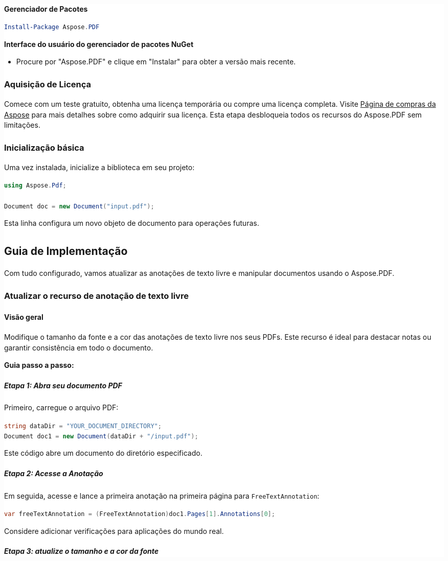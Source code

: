**Gerenciador de Pacotes**
```powershell
Install-Package Aspose.PDF
```

**Interface do usuário do gerenciador de pacotes NuGet**
- Procure por "Aspose.PDF" e clique em "Instalar" para obter a versão mais recente.

### Aquisição de Licença

Comece com um teste gratuito, obtenha uma licença temporária ou compre uma licença completa. Visite [Página de compras da Aspose](https://purchase.aspose.com/buy) para mais detalhes sobre como adquirir sua licença. Esta etapa desbloqueia todos os recursos do Aspose.PDF sem limitações.

### Inicialização básica

Uma vez instalada, inicialize a biblioteca em seu projeto:
```csharp
using Aspose.Pdf;

Document doc = new Document("input.pdf");
```
Esta linha configura um novo objeto de documento para operações futuras.

## Guia de Implementação

Com tudo configurado, vamos atualizar as anotações de texto livre e manipular documentos usando o Aspose.PDF.

### Atualizar o recurso de anotação de texto livre

#### Visão geral

Modifique o tamanho da fonte e a cor das anotações de texto livre nos seus PDFs. Este recurso é ideal para destacar notas ou garantir consistência em todo o documento.

**Guia passo a passo:**

##### Etapa 1: Abra seu documento PDF

Primeiro, carregue o arquivo PDF:
```csharp
string dataDir = "YOUR_DOCUMENT_DIRECTORY";
Document doc1 = new Document(dataDir + "/input.pdf");
```
Este código abre um documento do diretório especificado.

##### Etapa 2: Acesse a Anotação

Em seguida, acesse e lance a primeira anotação na primeira página para `FreeTextAnnotation`:
```csharp
var freeTextAnnotation = (FreeTextAnnotation)doc1.Pages[1].Annotations[0];
```
Considere adicionar verificações para aplicações do mundo real.

##### Etapa 3: atualize o tamanho e a cor da fonte
